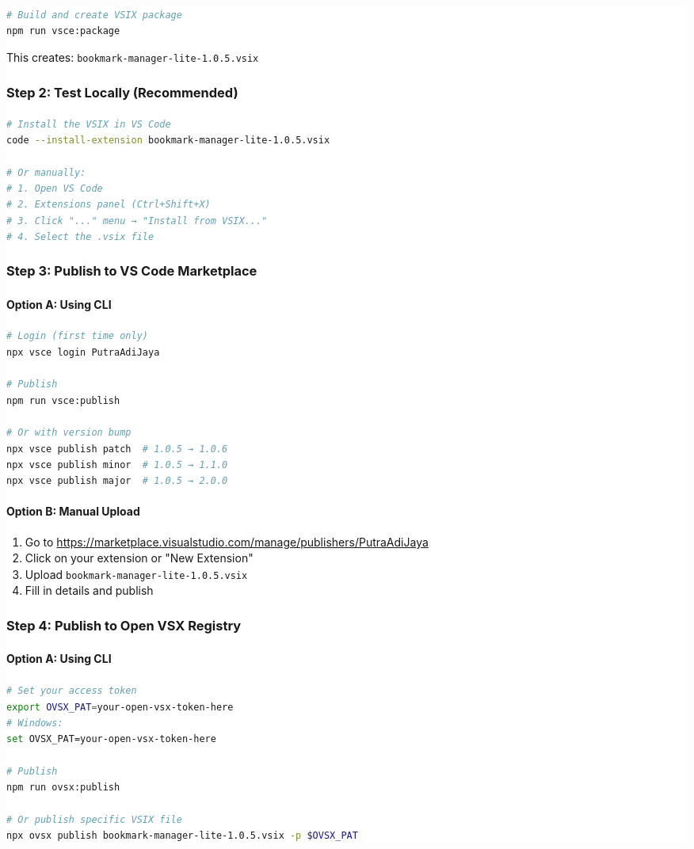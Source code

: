 ```bash
# Build and create VSIX package
npm run vsce:package
```

This creates: `bookmark-manager-lite-1.0.5.vsix`

### Step 2: Test Locally (Recommended)

```bash
# Install the VSIX in VS Code
code --install-extension bookmark-manager-lite-1.0.5.vsix

# Or manually:
# 1. Open VS Code
# 2. Extensions panel (Ctrl+Shift+X)
# 3. Click "..." menu → "Install from VSIX..."
# 4. Select the .vsix file
```

### Step 3: Publish to VS Code Marketplace

#### Option A: Using CLI

```bash
# Login (first time only)
npx vsce login PutraAdiJaya

# Publish
npm run vsce:publish

# Or with version bump
npx vsce publish patch  # 1.0.5 → 1.0.6
npx vsce publish minor  # 1.0.5 → 1.1.0
npx vsce publish major  # 1.0.5 → 2.0.0
```

#### Option B: Manual Upload

1. Go to <https://marketplace.visualstudio.com/manage/publishers/PutraAdiJaya>
2. Click on your extension or "New Extension"
3. Upload `bookmark-manager-lite-1.0.5.vsix`
4. Fill in details and publish

### Step 4: Publish to Open VSX Registry

#### Option A: Using CLI

```bash
# Set your access token
export OVSX_PAT=your-open-vsx-token-here
# Windows:
set OVSX_PAT=your-open-vsx-token-here

# Publish
npm run ovsx:publish

# Or publish specific VSIX file
npx ovsx publish bookmark-manager-lite-1.0.5.vsix -p $OVSX_PAT
```
